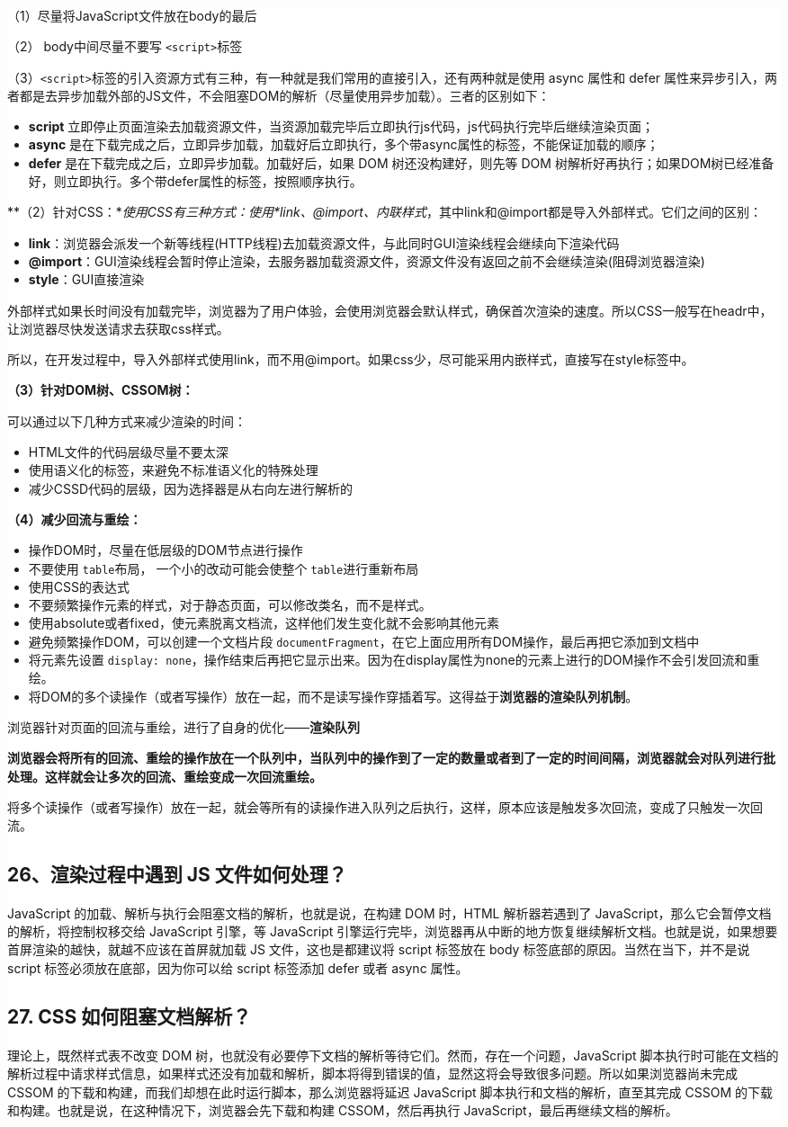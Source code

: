 （1）尽量将JavaScript文件放在body的最后

（2） body中间尽量不要写 `<script>`标签

（3）`<script>`标签的引入资源方式有三种，有一种就是我们常用的直接引入，还有两种就是使用 async 属性和 defer 属性来异步引入，两者都是去异步加载外部的JS文件，不会阻塞DOM的解析（尽量使用异步加载）。三者的区别如下：

- **script** 立即停止页面渲染去加载资源文件，当资源加载完毕后立即执行js代码，js代码执行完毕后继续渲染页面；
- **async** 是在下载完成之后，立即异步加载，加载好后立即执行，多个带async属性的标签，不能保证加载的顺序；
- **defer** 是在下载完成之后，立即异步加载。加载好后，如果 DOM 树还没构建好，则先等 DOM 树解析好再执行；如果DOM树已经准备好，则立即执行。多个带defer属性的标签，按照顺序执行。

**（2）针对CSS：\**使用CSS有三种方式：使用\**link、@import、内联样式**，其中link和@import都是导入外部样式。它们之间的区别：

- **link**：浏览器会派发一个新等线程(HTTP线程)去加载资源文件，与此同时GUI渲染线程会继续向下渲染代码
- **@import**：GUI渲染线程会暂时停止渲染，去服务器加载资源文件，资源文件没有返回之前不会继续渲染(阻碍浏览器渲染)
- **style**：GUI直接渲染

外部样式如果长时间没有加载完毕，浏览器为了用户体验，会使用浏览器会默认样式，确保首次渲染的速度。所以CSS一般写在headr中，让浏览器尽快发送请求去获取css样式。

所以，在开发过程中，导入外部样式使用link，而不用@import。如果css少，尽可能采用内嵌样式，直接写在style标签中。

**（3）针对DOM树、CSSOM树：**

可以通过以下几种方式来减少渲染的时间：

- HTML文件的代码层级尽量不要太深
- 使用语义化的标签，来避免不标准语义化的特殊处理
- 减少CSSD代码的层级，因为选择器是从右向左进行解析的

**（4）减少回流与重绘：**

- 操作DOM时，尽量在低层级的DOM节点进行操作
- 不要使用 `table`布局， 一个小的改动可能会使整个 `table`进行重新布局
- 使用CSS的表达式
- 不要频繁操作元素的样式，对于静态页面，可以修改类名，而不是样式。
- 使用absolute或者fixed，使元素脱离文档流，这样他们发生变化就不会影响其他元素
- 避免频繁操作DOM，可以创建一个文档片段 `documentFragment`，在它上面应用所有DOM操作，最后再把它添加到文档中
- 将元素先设置 `display: none`，操作结束后再把它显示出来。因为在display属性为none的元素上进行的DOM操作不会引发回流和重绘。
- 将DOM的多个读操作（或者写操作）放在一起，而不是读写操作穿插着写。这得益于**浏览器的渲染队列机制**。

浏览器针对页面的回流与重绘，进行了自身的优化——**渲染队列**

**浏览器会将所有的回流、重绘的操作放在一个队列中，当队列中的操作到了一定的数量或者到了一定的时间间隔，浏览器就会对队列进行批处理。这样就会让多次的回流、重绘变成一次回流重绘。**

将多个读操作（或者写操作）放在一起，就会等所有的读操作进入队列之后执行，这样，原本应该是触发多次回流，变成了只触发一次回流。

## 26、渲染过程中遇到 JS 文件如何处理？

JavaScript 的加载、解析与执行会阻塞文档的解析，也就是说，在构建 DOM 时，HTML 解析器若遇到了 JavaScript，那么它会暂停文档的解析，将控制权移交给 JavaScript 引擎，等 JavaScript 引擎运行完毕，浏览器再从中断的地方恢复继续解析文档。也就是说，如果想要首屏渲染的越快，就越不应该在首屏就加载 JS 文件，这也是都建议将 script 标签放在 body 标签底部的原因。当然在当下，并不是说 script 标签必须放在底部，因为你可以给 script 标签添加 defer 或者 async 属性。

## 27. CSS 如何阻塞文档解析？

理论上，既然样式表不改变 DOM 树，也就没有必要停下文档的解析等待它们。然而，存在一个问题，JavaScript 脚本执行时可能在文档的解析过程中请求样式信息，如果样式还没有加载和解析，脚本将得到错误的值，显然这将会导致很多问题。所以如果浏览器尚未完成 CSSOM 的下载和构建，而我们却想在此时运行脚本，那么浏览器将延迟 JavaScript 脚本执行和文档的解析，直至其完成 CSSOM 的下载和构建。也就是说，在这种情况下，浏览器会先下载和构建 CSSOM，然后再执行 JavaScript，最后再继续文档的解析。
